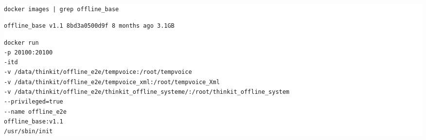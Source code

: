 ```shell
docker images | grep offline_base
```

```
offline_base v1.1 8bd3a0500d9f 8 months ago 3.1GB
```



```shell
docker run
-p 20100:20100
-itd
-v /data/thinkit/offline_e2e/tempvoice:/root/tempvoice
-v /data/thinkit/offline_e2e/tempvoice_xml:/root/tempvoice_Xml
-v /data/thinkit/offline_e2e/thinkit_offline_systeme/:/root/thinkit_offline_system
--privileged=true
--name offline_e2e
offline_base:v1.1
/usr/sbin/init
```



